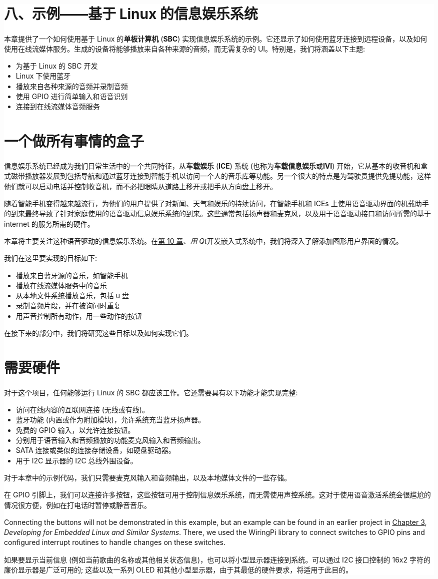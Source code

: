 # 八、示例——基于 Linux 的信息娱乐系统

本章提供了一个如何使用基于 Linux 的**单板计算机** (**SBC**) 实现信息娱乐系统的示例。它还显示了如何使用蓝牙连接到远程设备，以及如何使用在线流媒体服务。生成的设备将能够播放来自各种来源的音频，而无需复杂的 UI。特别是，我们将涵盖以下主题:

*   为基于 Linux 的 SBC 开发
*   Linux 下使用蓝牙
*   播放来自各种来源的音频并录制音频
*   使用 GPIO 进行简单输入和语音识别
*   连接到在线流媒体音频服务

# 一个做所有事情的盒子

信息娱乐系统已经成为我们日常生活中的一个共同特征，从**车载娱乐** (**ICE**) 系统 (也称为**车载信息娱乐**或**IVI**) 开始，它从基本的收音机和盒式磁带播放器发展到包括导航和通过蓝牙连接到智能手机以访问一个人的音乐库等功能。另一个很大的特点是为驾驶员提供免提功能，这样他们就可以启动电话并控制收音机，而不必把眼睛从道路上移开或把手从方向盘上移开。

随着智能手机变得越来越流行，为他们的用户提供了对新闻、天气和娱乐的持续访问，在智能手机和 ICEs 上使用语音驱动界面的机载助手的到来最终导致了针对家庭使用的语音驱动信息娱乐系统的到来。这些通常包括扬声器和麦克风，以及用于语音驱动接口和访问所需的基于 internet 的服务所需的硬件。

本章将主要关注这种语音驱动的信息娱乐系统。在[第 10 章](10.html)、*用 Qt*开发嵌入式系统中，我们将深入了解添加图形用户界面的情况。

我们在这里要实现的目标如下:

*   播放来自蓝牙源的音乐，如智能手机
*   播放在线流媒体服务中的音乐
*   从本地文件系统播放音乐，包括 u 盘
*   录制音频片段，并在被询问时重复
*   用声音控制所有动作，用一些动作的按钮

在接下来的部分中，我们将研究这些目标以及如何实现它们。

# 需要硬件

对于这个项目，任何能够运行 Linux 的 SBC 都应该工作。它还需要具有以下功能才能实现完整:

*   访问在线内容的互联网连接 (无线或有线)。
*   蓝牙功能 (内置或作为附加模块)，允许系统充当蓝牙扬声器。
*   免费的 GPIO 输入，以允许连接按钮。
*   分别用于语音输入和音频播放的功能麦克风输入和音频输出。
*   SATA 连接或类似的连接存储设备，如硬盘驱动器。
*   用于 I2C 显示器的 I2C 总线外围设备。

对于本章中的示例代码，我们只需要麦克风输入和音频输出，以及本地媒体文件的一些存储。

在 GPIO 引脚上，我们可以连接许多按钮，这些按钮可用于控制信息娱乐系统，而无需使用声控系统。这对于使用语音激活系统会很尴尬的情况很方便，例如在打电话时暂停或静音音乐。

Connecting the buttons will not be demonstrated in this example, but an example can be found in an earlier project in [Chapter 3](03.html), *Developing for Embedded Linux and Similar Systems*. There, we used the WiringPi library to connect switches to GPIO pins and configured interrupt routines to handle changes on these switches.

如果要显示当前信息 (例如当前歌曲的名称或其他相关状态信息)，也可以将小型显示器连接到系统。可以通过 I2C 接口控制的 16x2 字符的廉价显示器是广泛可用的; 这些以及一系列 OLED 和其他小型显示器，由于其最低的硬件要求，将适用于此目的。
